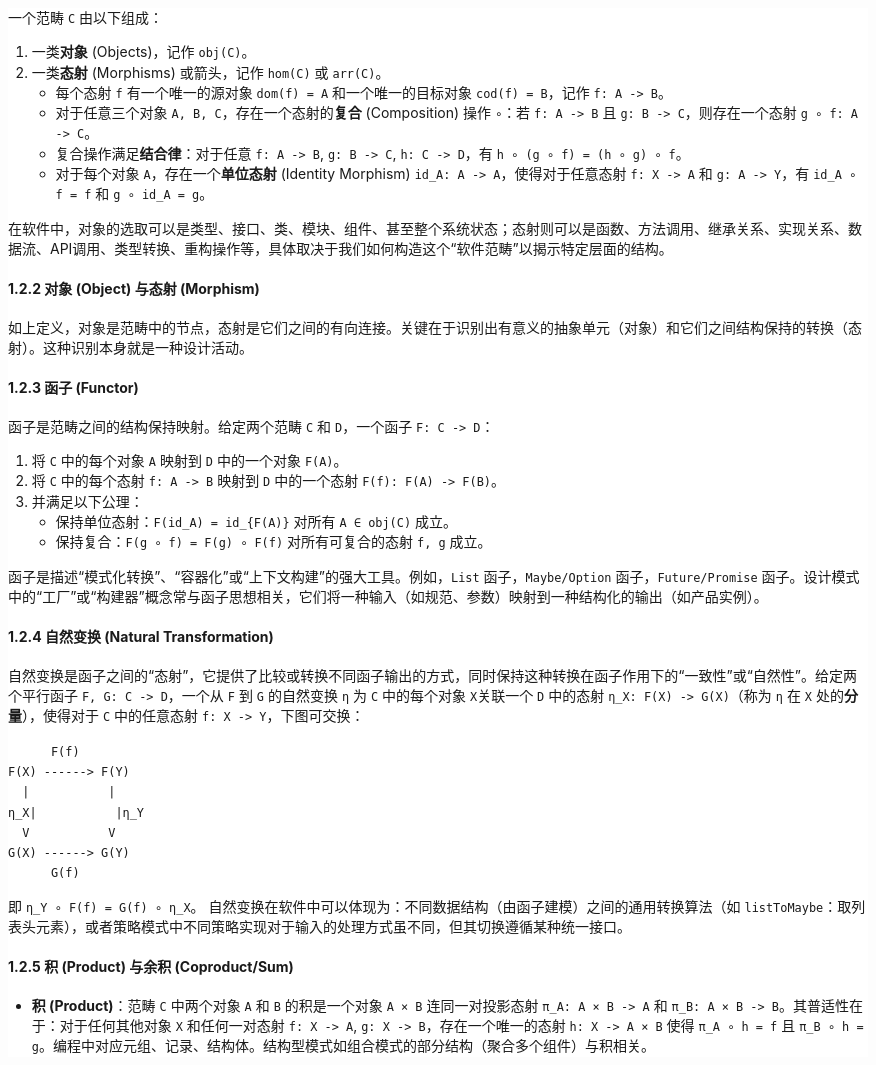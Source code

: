 一个范畴 `C` 由以下组成：

1. 一类**对象** (Objects)，记作 `obj(C)`。
2. 一类**态射** (Morphisms) 或箭头，记作 `hom(C)` 或 `arr(C)`。
    - 每个态射 `f` 有一个唯一的源对象 `dom(f) = A` 和一个唯一的目标对象 `cod(f) = B`，记作 `f: A -> B`。
    - 对于任意三个对象 `A, B, C`，存在一个态射的**复合** (Composition) 操作 `∘`：若 `f: A -> B` 且 `g: B -> C`，则存在一个态射 `g ∘ f: A -> C`。
    - 复合操作满足**结合律**：对于任意 `f: A -> B`, `g: B -> C`, `h: C -> D`，有 `h ∘ (g ∘ f) = (h ∘ g) ∘ f`。
    - 对于每个对象 `A`，存在一个**单位态射** (Identity Morphism) `id_A: A -> A`，使得对于任意态射 `f: X -> A` 和 `g: A -> Y`，有 `id_A ∘ f = f` 和 `g ∘ id_A = g`。

在软件中，对象的选取可以是类型、接口、类、模块、组件、甚至整个系统状态；态射则可以是函数、方法调用、继承关系、实现关系、数据流、API调用、类型转换、重构操作等，具体取决于我们如何构造这个“软件范畴”以揭示特定层面的结构。

#### 1.2.2 对象 (Object) 与态射 (Morphism)

如上定义，对象是范畴中的节点，态射是它们之间的有向连接。关键在于识别出有意义的抽象单元（对象）和它们之间结构保持的转换（态射）。这种识别本身就是一种设计活动。

#### 1.2.3 函子 (Functor)

函子是范畴之间的结构保持映射。给定两个范畴 `C` 和 `D`，一个函子 `F: C -> D`：

1. 将 `C` 中的每个对象 `A` 映射到 `D` 中的一个对象 `F(A)`。
2. 将 `C` 中的每个态射 `f: A -> B` 映射到 `D` 中的一个态射 `F(f): F(A) -> F(B)`。
3. 并满足以下公理：
    - 保持单位态射：`F(id_A) = id_{F(A)}` 对所有 `A ∈ obj(C)` 成立。
    - 保持复合：`F(g ∘ f) = F(g) ∘ F(f)` 对所有可复合的态射 `f, g` 成立。

函子是描述“模式化转换”、“容器化”或“上下文构建”的强大工具。例如，`List` 函子，`Maybe/Option` 函子，`Future/Promise` 函子。设计模式中的“工厂”或“构建器”概念常与函子思想相关，它们将一种输入（如规范、参数）映射到一种结构化的输出（如产品实例）。

#### 1.2.4 自然变换 (Natural Transformation)

自然变换是函子之间的“态射”，它提供了比较或转换不同函子输出的方式，同时保持这种转换在函子作用下的“一致性”或“自然性”。给定两个平行函子 `F, G: C -> D`，一个从 `F` 到 `G` 的自然变换 `η` 为 `C` 中的每个对象 `X`关联一个 `D` 中的态射 `η_X: F(X) -> G(X)`（称为 `η` 在 `X` 处的**分量**），使得对于 `C` 中的任意态射 `f: X -> Y`，下图可交换：

```text
      F(f)
F(X) ------> F(Y)
  |           |
η_X|           |η_Y
  V           V
G(X) ------> G(Y)
      G(f)
```

即 `η_Y ∘ F(f) = G(f) ∘ η_X`。
自然变换在软件中可以体现为：不同数据结构（由函子建模）之间的通用转换算法（如 `listToMaybe`：取列表头元素），或者策略模式中不同策略实现对于输入的处理方式虽不同，但其切换遵循某种统一接口。

#### 1.2.5 积 (Product) 与余积 (Coproduct/Sum)

- **积 (Product)**：范畴 `C` 中两个对象 `A` 和 `B` 的积是一个对象 `A × B` 连同一对投影态射 `π_A: A × B -> A` 和 `π_B: A × B -> B`。其普适性在于：对于任何其他对象 `X` 和任何一对态射 `f: X -> A`, `g: X -> B`，存在一个唯一的态射 `h: X -> A × B` 使得 `π_A ∘ h = f` 且 `π_B ∘ h = g`。编程中对应元组、记录、结构体。结构型模式如组合模式的部分结构（聚合多个组件）与积相关。
